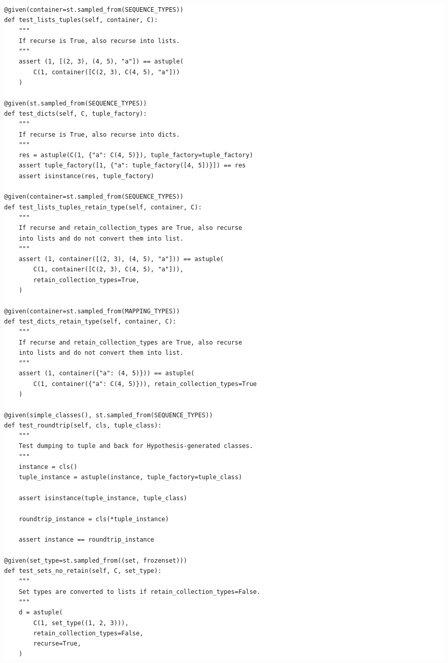     @given(container=st.sampled_from(SEQUENCE_TYPES))
    def test_lists_tuples(self, container, C):
        """
        If recurse is True, also recurse into lists.
        """
        assert (1, [(2, 3), (4, 5), "a"]) == astuple(
            C(1, container([C(2, 3), C(4, 5), "a"]))
        )

    @given(st.sampled_from(SEQUENCE_TYPES))
    def test_dicts(self, C, tuple_factory):
        """
        If recurse is True, also recurse into dicts.
        """
        res = astuple(C(1, {"a": C(4, 5)}), tuple_factory=tuple_factory)
        assert tuple_factory([1, {"a": tuple_factory([4, 5])}]) == res
        assert isinstance(res, tuple_factory)

    @given(container=st.sampled_from(SEQUENCE_TYPES))
    def test_lists_tuples_retain_type(self, container, C):
        """
        If recurse and retain_collection_types are True, also recurse
        into lists and do not convert them into list.
        """
        assert (1, container([(2, 3), (4, 5), "a"])) == astuple(
            C(1, container([C(2, 3), C(4, 5), "a"])),
            retain_collection_types=True,
        )

    @given(container=st.sampled_from(MAPPING_TYPES))
    def test_dicts_retain_type(self, container, C):
        """
        If recurse and retain_collection_types are True, also recurse
        into lists and do not convert them into list.
        """
        assert (1, container({"a": (4, 5)})) == astuple(
            C(1, container({"a": C(4, 5)})), retain_collection_types=True
        )

    @given(simple_classes(), st.sampled_from(SEQUENCE_TYPES))
    def test_roundtrip(self, cls, tuple_class):
        """
        Test dumping to tuple and back for Hypothesis-generated classes.
        """
        instance = cls()
        tuple_instance = astuple(instance, tuple_factory=tuple_class)

        assert isinstance(tuple_instance, tuple_class)

        roundtrip_instance = cls(*tuple_instance)

        assert instance == roundtrip_instance

    @given(set_type=st.sampled_from((set, frozenset)))
    def test_sets_no_retain(self, C, set_type):
        """
        Set types are converted to lists if retain_collection_types=False.
        """
        d = astuple(
            C(1, set_type((1, 2, 3))),
            retain_collection_types=False,
            recurse=True,
        )
